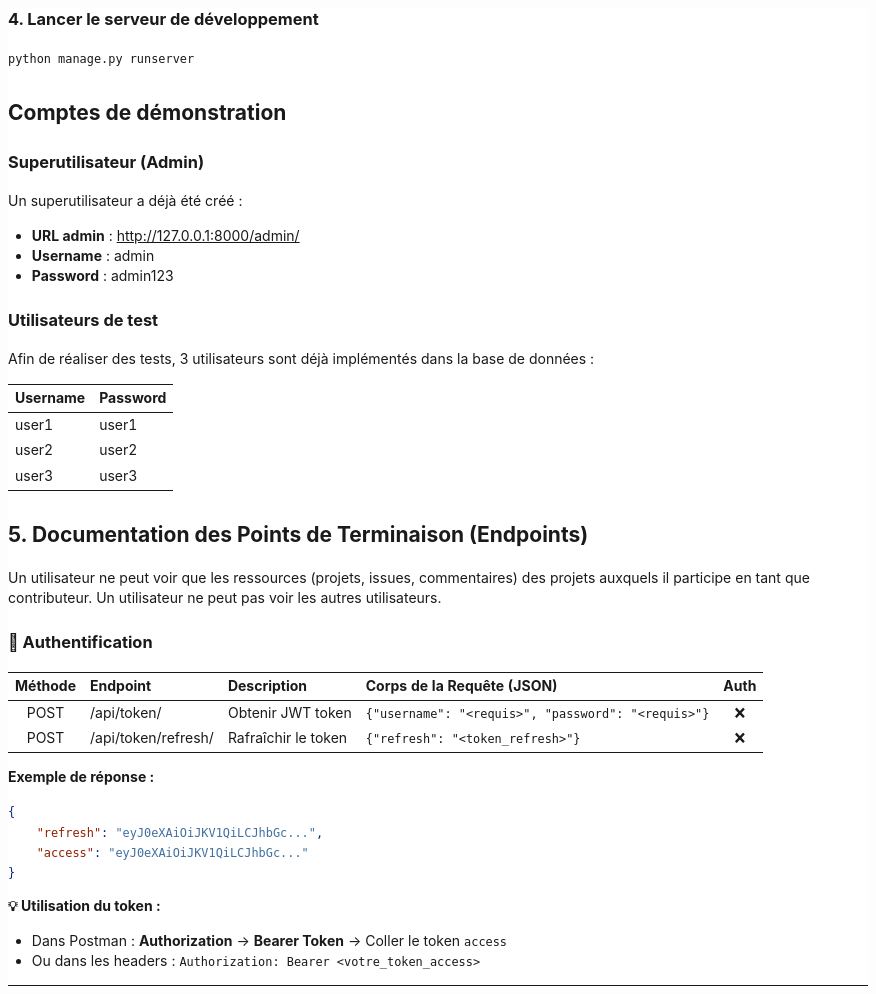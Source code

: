 ### 4. Lancer le serveur de développement
```bash
python manage.py runserver
```


## Comptes de démonstration

### Superutilisateur (Admin)
Un superutilisateur a déjà été créé :
- **URL admin** : http://127.0.0.1:8000/admin/
- **Username** : admin
- **Password** : admin123

### Utilisateurs de test
Afin de réaliser des tests, 3 utilisateurs sont déjà implémentés dans la base de données :

| Username | Password |
|----------|----------|
| user1 | user1 |
| user2 | user2 |
| user3 | user3 |

## 5. Documentation des Points de Terminaison (Endpoints)
Un utilisateur ne peut voir que les ressources (projets, issues, commentaires) des projets auxquels il participe en tant que contributeur.
Un utilisateur ne peut pas voir les autres utilisateurs.

### 🔐 Authentification

| Méthode | Endpoint | Description | Corps de la Requête (JSON) | Auth |
|:---:|:---|:---|:---|:---:|
| POST | /api/token/ | Obtenir JWT token | `{"username": "<requis>", "password": "<requis>"}` | ❌ |
| POST | /api/token/refresh/ | Rafraîchir le token | `{"refresh": "<token_refresh>"}` | ❌ |

**Exemple de réponse :**
```json
{
    "refresh": "eyJ0eXAiOiJKV1QiLCJhbGc...",
    "access": "eyJ0eXAiOiJKV1QiLCJhbGc..."
}
```

**💡 Utilisation du token :**
- Dans Postman : **Authorization** → **Bearer Token** → Coller le token `access`
- Ou dans les headers : `Authorization: Bearer <votre_token_access>`

---
